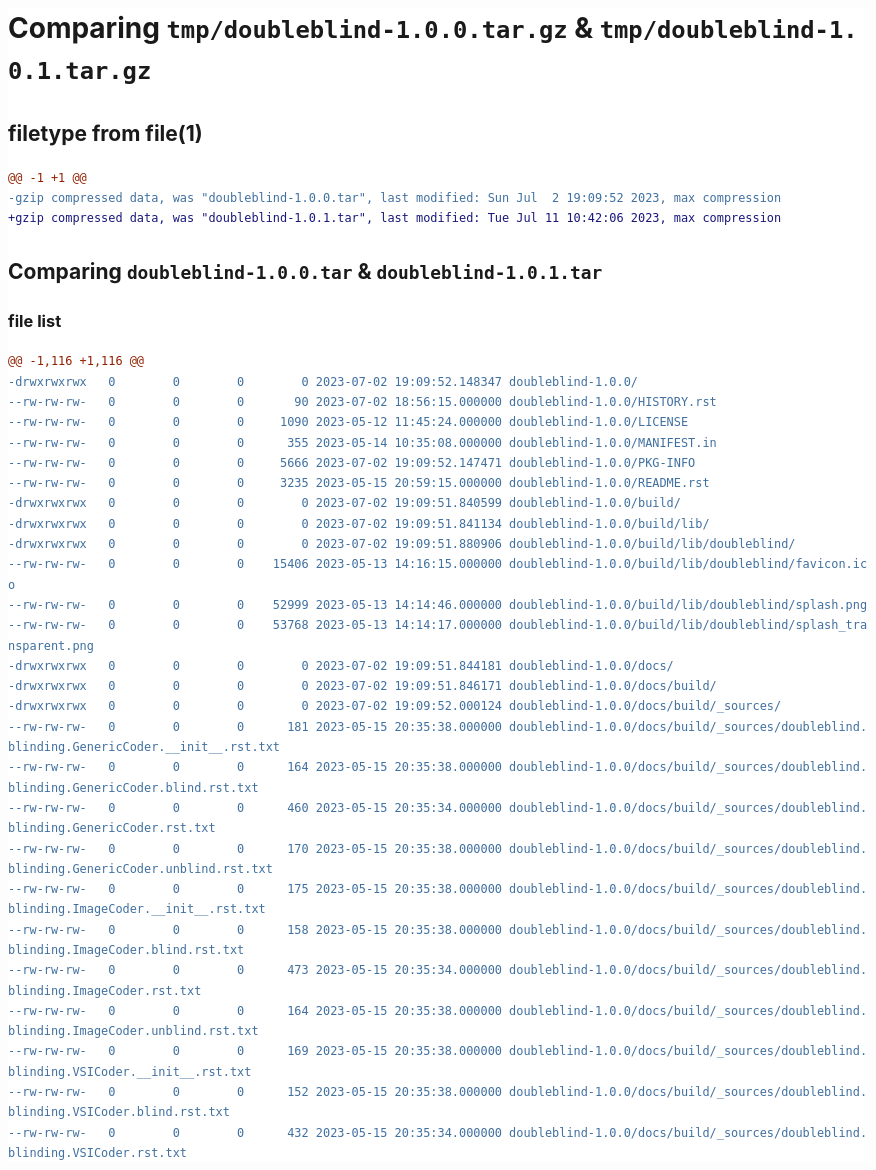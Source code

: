 # Comparing `tmp/doubleblind-1.0.0.tar.gz` & `tmp/doubleblind-1.0.1.tar.gz`

## filetype from file(1)

```diff
@@ -1 +1 @@
-gzip compressed data, was "doubleblind-1.0.0.tar", last modified: Sun Jul  2 19:09:52 2023, max compression
+gzip compressed data, was "doubleblind-1.0.1.tar", last modified: Tue Jul 11 10:42:06 2023, max compression
```

## Comparing `doubleblind-1.0.0.tar` & `doubleblind-1.0.1.tar`

### file list

```diff
@@ -1,116 +1,116 @@
-drwxrwxrwx   0        0        0        0 2023-07-02 19:09:52.148347 doubleblind-1.0.0/
--rw-rw-rw-   0        0        0       90 2023-07-02 18:56:15.000000 doubleblind-1.0.0/HISTORY.rst
--rw-rw-rw-   0        0        0     1090 2023-05-12 11:45:24.000000 doubleblind-1.0.0/LICENSE
--rw-rw-rw-   0        0        0      355 2023-05-14 10:35:08.000000 doubleblind-1.0.0/MANIFEST.in
--rw-rw-rw-   0        0        0     5666 2023-07-02 19:09:52.147471 doubleblind-1.0.0/PKG-INFO
--rw-rw-rw-   0        0        0     3235 2023-05-15 20:59:15.000000 doubleblind-1.0.0/README.rst
-drwxrwxrwx   0        0        0        0 2023-07-02 19:09:51.840599 doubleblind-1.0.0/build/
-drwxrwxrwx   0        0        0        0 2023-07-02 19:09:51.841134 doubleblind-1.0.0/build/lib/
-drwxrwxrwx   0        0        0        0 2023-07-02 19:09:51.880906 doubleblind-1.0.0/build/lib/doubleblind/
--rw-rw-rw-   0        0        0    15406 2023-05-13 14:16:15.000000 doubleblind-1.0.0/build/lib/doubleblind/favicon.ico
--rw-rw-rw-   0        0        0    52999 2023-05-13 14:14:46.000000 doubleblind-1.0.0/build/lib/doubleblind/splash.png
--rw-rw-rw-   0        0        0    53768 2023-05-13 14:14:17.000000 doubleblind-1.0.0/build/lib/doubleblind/splash_transparent.png
-drwxrwxrwx   0        0        0        0 2023-07-02 19:09:51.844181 doubleblind-1.0.0/docs/
-drwxrwxrwx   0        0        0        0 2023-07-02 19:09:51.846171 doubleblind-1.0.0/docs/build/
-drwxrwxrwx   0        0        0        0 2023-07-02 19:09:52.000124 doubleblind-1.0.0/docs/build/_sources/
--rw-rw-rw-   0        0        0      181 2023-05-15 20:35:38.000000 doubleblind-1.0.0/docs/build/_sources/doubleblind.blinding.GenericCoder.__init__.rst.txt
--rw-rw-rw-   0        0        0      164 2023-05-15 20:35:38.000000 doubleblind-1.0.0/docs/build/_sources/doubleblind.blinding.GenericCoder.blind.rst.txt
--rw-rw-rw-   0        0        0      460 2023-05-15 20:35:34.000000 doubleblind-1.0.0/docs/build/_sources/doubleblind.blinding.GenericCoder.rst.txt
--rw-rw-rw-   0        0        0      170 2023-05-15 20:35:38.000000 doubleblind-1.0.0/docs/build/_sources/doubleblind.blinding.GenericCoder.unblind.rst.txt
--rw-rw-rw-   0        0        0      175 2023-05-15 20:35:38.000000 doubleblind-1.0.0/docs/build/_sources/doubleblind.blinding.ImageCoder.__init__.rst.txt
--rw-rw-rw-   0        0        0      158 2023-05-15 20:35:38.000000 doubleblind-1.0.0/docs/build/_sources/doubleblind.blinding.ImageCoder.blind.rst.txt
--rw-rw-rw-   0        0        0      473 2023-05-15 20:35:34.000000 doubleblind-1.0.0/docs/build/_sources/doubleblind.blinding.ImageCoder.rst.txt
--rw-rw-rw-   0        0        0      164 2023-05-15 20:35:38.000000 doubleblind-1.0.0/docs/build/_sources/doubleblind.blinding.ImageCoder.unblind.rst.txt
--rw-rw-rw-   0        0        0      169 2023-05-15 20:35:38.000000 doubleblind-1.0.0/docs/build/_sources/doubleblind.blinding.VSICoder.__init__.rst.txt
--rw-rw-rw-   0        0        0      152 2023-05-15 20:35:38.000000 doubleblind-1.0.0/docs/build/_sources/doubleblind.blinding.VSICoder.blind.rst.txt
--rw-rw-rw-   0        0        0      432 2023-05-15 20:35:34.000000 doubleblind-1.0.0/docs/build/_sources/doubleblind.blinding.VSICoder.rst.txt
```